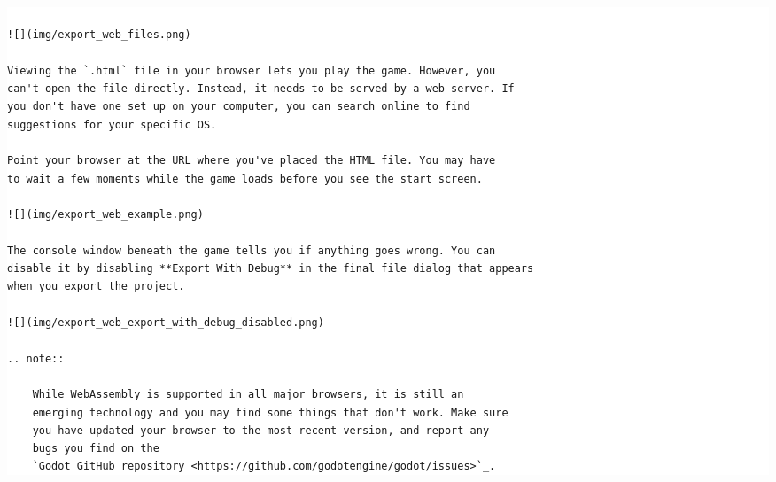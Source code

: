 ~~~~~~~~~~~~~~~~~~~~~~~~

![](img/export_web_files.png)

Viewing the `.html` file in your browser lets you play the game. However, you
can't open the file directly. Instead, it needs to be served by a web server. If
you don't have one set up on your computer, you can search online to find
suggestions for your specific OS.

Point your browser at the URL where you've placed the HTML file. You may have
to wait a few moments while the game loads before you see the start screen.

![](img/export_web_example.png)

The console window beneath the game tells you if anything goes wrong. You can
disable it by disabling **Export With Debug** in the final file dialog that appears
when you export the project.

![](img/export_web_export_with_debug_disabled.png)

.. note::

    While WebAssembly is supported in all major browsers, it is still an
    emerging technology and you may find some things that don't work. Make sure
    you have updated your browser to the most recent version, and report any
    bugs you find on the
    `Godot GitHub repository <https://github.com/godotengine/godot/issues>`_.
